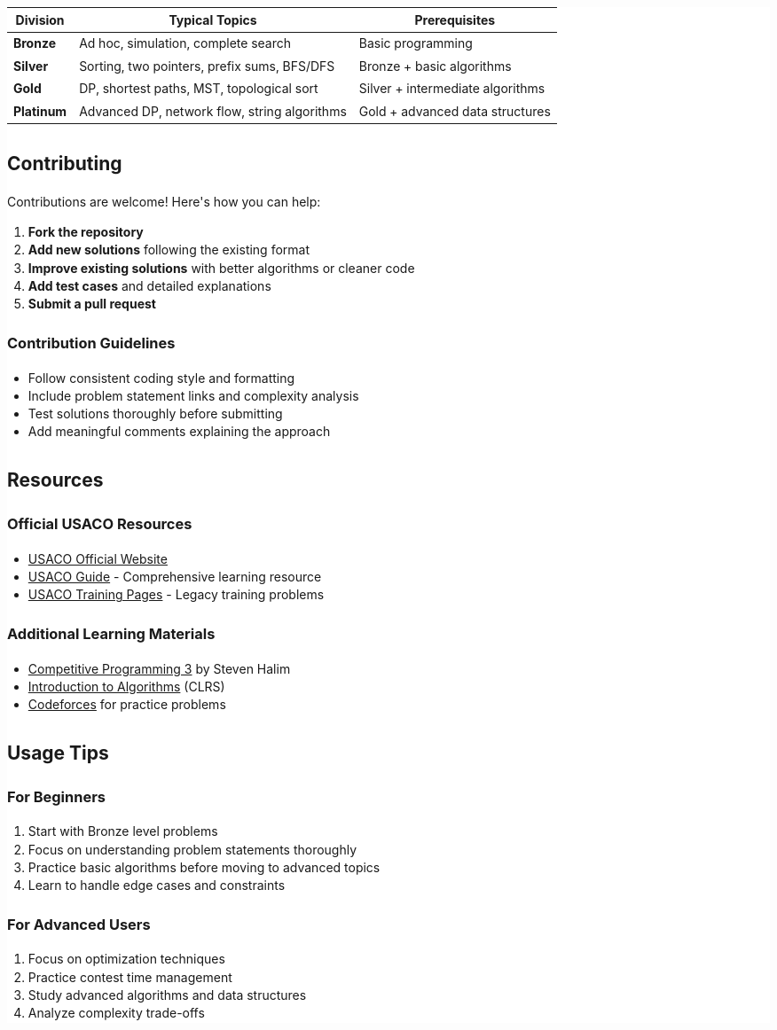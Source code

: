 | Division | Typical Topics | Prerequisites |
|----------|---------------|---------------|
| **Bronze** | Ad hoc, simulation, complete search | Basic programming |
| **Silver** | Sorting, two pointers, prefix sums, BFS/DFS | Bronze + basic algorithms |
| **Gold** | DP, shortest paths, MST, topological sort | Silver + intermediate algorithms |
| **Platinum** | Advanced DP, network flow, string algorithms | Gold + advanced data structures |

## Contributing

Contributions are welcome! Here's how you can help:

1. **Fork the repository**
2. **Add new solutions** following the existing format
3. **Improve existing solutions** with better algorithms or cleaner code
4. **Add test cases** and detailed explanations
5. **Submit a pull request**

### Contribution Guidelines

- Follow consistent coding style and formatting
- Include problem statement links and complexity analysis
- Test solutions thoroughly before submitting
- Add meaningful comments explaining the approach

## Resources

### Official USACO Resources
- [USACO Official Website](http://www.usaco.org/)
- [USACO Guide](https://usaco.guide/) - Comprehensive learning resource
- [USACO Training Pages](http://train.usaco.org/) - Legacy training problems

### Additional Learning Materials
- [Competitive Programming 3](https://cpbook.net/) by Steven Halim
- [Introduction to Algorithms](https://mitpress.mit.edu/books/introduction-algorithms) (CLRS)
- [Codeforces](https://codeforces.com/) for practice problems

## Usage Tips

### For Beginners
1. Start with Bronze level problems
2. Focus on understanding problem statements thoroughly
3. Practice basic algorithms before moving to advanced topics
4. Learn to handle edge cases and constraints

### For Advanced Users
1. Focus on optimization techniques
2. Practice contest time management
3. Study advanced algorithms and data structures
4. Analyze complexity trade-offs
